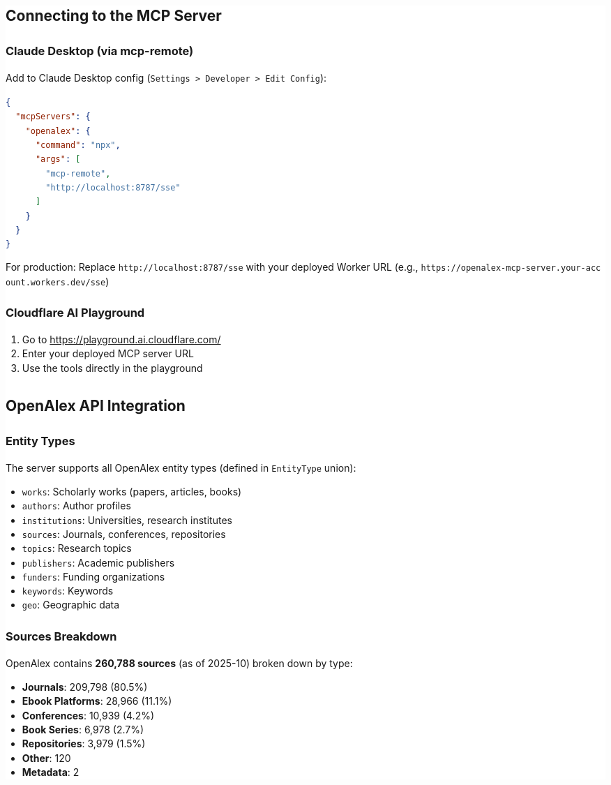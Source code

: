 ## Connecting to the MCP Server

### Claude Desktop (via mcp-remote)

Add to Claude Desktop config (`Settings > Developer > Edit Config`):

```json
{
  "mcpServers": {
    "openalex": {
      "command": "npx",
      "args": [
        "mcp-remote",
        "http://localhost:8787/sse"
      ]
    }
  }
}
```

For production: Replace `http://localhost:8787/sse` with your deployed Worker URL (e.g., `https://openalex-mcp-server.your-account.workers.dev/sse`)

### Cloudflare AI Playground

1. Go to https://playground.ai.cloudflare.com/
2. Enter your deployed MCP server URL
3. Use the tools directly in the playground

## OpenAlex API Integration

### Entity Types

The server supports all OpenAlex entity types (defined in `EntityType` union):
- `works`: Scholarly works (papers, articles, books)
- `authors`: Author profiles
- `institutions`: Universities, research institutes
- `sources`: Journals, conferences, repositories
- `topics`: Research topics
- `publishers`: Academic publishers
- `funders`: Funding organizations
- `keywords`: Keywords
- `geo`: Geographic data

### Sources Breakdown

OpenAlex contains **260,788 sources** (as of 2025-10) broken down by type:
- **Journals**: 209,798 (80.5%)
- **Ebook Platforms**: 28,966 (11.1%)
- **Conferences**: 10,939 (4.2%)
- **Book Series**: 6,978 (2.7%)
- **Repositories**: 3,979 (1.5%)
- **Other**: 120
- **Metadata**: 2
